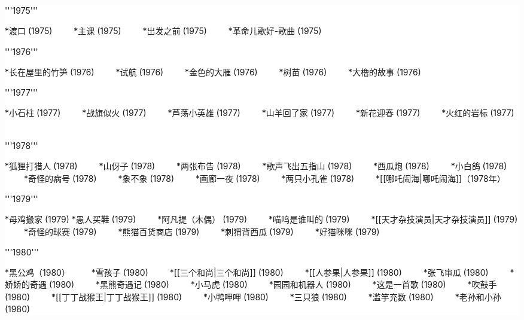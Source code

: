 '''1975'''　

*渡口 (1975) 　　
*主课 (1975) 　　
*出发之前 (1975) 　　
*革命儿歌好-歌曲 (1975) 　

'''1976'''　

*长在屋里的竹笋 (1976) 　　
*试航 (1976) 　　
*金色的大雁 (1976) 　　
*树苗 (1976) 　　
*大橹的故事 (1976) 　

'''1977'''　

*小石柱 (1977) 　　
*战旗似火 (1977) 　　
*芦荡小英雄 (1977) 　　
*山羊回了家 (1977) 　　
*新花迎春 (1977) 　　
*火红的岩标 (1977) 　

'''1978'''　

*狐狸打猎人 (1978) 　　
*山伢子 (1978) 　　
*两张布告 (1978) 　　
*歌声飞出五指山 (1978) 　　
*西瓜炮 (1978) 　　
*小白鸽 (1978) 　　
*奇怪的病号 (1978) 　　
*象不象 (1978) 　　
*画廊一夜 (1978) 　　
*两只小孔雀 (1978) 　　
*[[哪吒闹海|哪吒闹海]]（1978年）

'''1979'''

*母鸡搬家 (1979)
*愚人买鞋 (1979) 　　
*阿凡提（木偶） (1979) 　　
*喵呜是谁叫的 (1979) 　　
*[[天才杂技演员|天才杂技演员]] (1979) 　　
*奇怪的球赛 (1979) 　　
*熊猫百货商店 (1979) 　　
*刺猬背西瓜 (1979) 　　
*好猫咪咪 (1979) 

'''1980'''　　

*黑公鸡（1980） 　　
*雪孩子 (1980) 　　
*[[三个和尚|三个和尚]] (1980) 　　
*[[人参果|人参果]] (1980) 　　
*张飞审瓜 (1980) 　　
*娇娇的奇遇 (1980) 　　
*黑熊奇遇记 (1980) 　　
*小马虎 (1980) 　　
*园园和机器人 (1980) 　　
*这是一首歌 (1980) 　　
*吹鼓手 (1980) 　　
*[[丁丁战猴王|丁丁战猴王]] (1980) 　　
*小鸭呷呷 (1980) 　　
*三只狼 (1980) 　　
*滥竽充数 (1980) 　　
*老孙和小孙 (1980) 　　